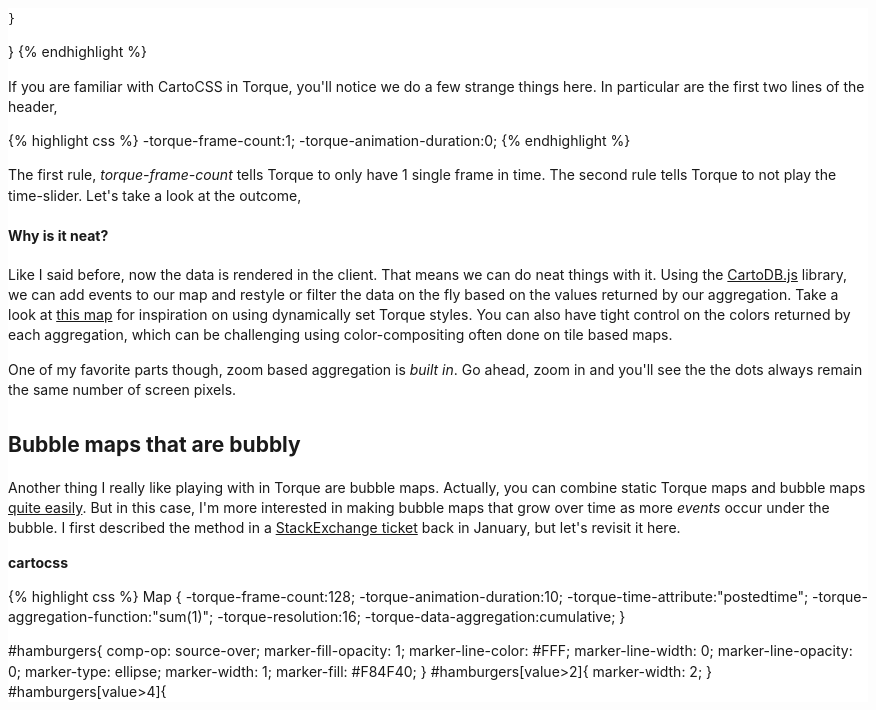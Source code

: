     }
}
{% endhighlight %}

If you are familiar with CartoCSS in Torque, you'll notice we do a few strange things here. In particular are the first two lines of the header,

{% highlight css %}
  -torque-frame-count:1; 
  -torque-animation-duration:0;
{% endhighlight %}

The first rule, _torque-frame-count_ tells Torque to only have 1 single frame in time. The second rule tells Torque to not play the time-slider. Let's take a look at the outcome,

<iframe width='100%' height='420' frameborder='0' src='https://team.cartodb.com/u/andrew/viz/e7fa45bc-e53b-11e4-aec4-0e0c41326911/embed_map' allowfullscreen webkitallowfullscreen mozallowfullscreen oallowfullscreen msallowfullscreen></iframe>

#### Why is it neat?

Like I said before, now the data is rendered in the client. That means we can do neat things with it. Using the [CartoDB.js](http://docs.cartodb.com/cartodb-platform/cartodb-js.html) library, we can add events to our map and restyle or filter the data on the fly based on the values returned by our aggregation. Take a look at [this map](http://bl.ocks.org/andrewxhill/adb44dcdcf30ee449e87) for inspiration on using dynamically set Torque styles. You can also have tight control on the colors returned by each aggregation, which can be challenging using color-compositing often done on tile based maps. 

One of my favorite parts though, zoom based aggregation is _built in_. Go ahead, zoom in and you'll see the the dots always remain the same number of screen pixels.

## Bubble maps that are bubbly 

Another thing I really like playing with in Torque are bubble maps. Actually, you can combine static Torque maps and bubble maps [quite easily](http://bl.ocks.org/andrewxhill/94688372b76060f7a6e8). But in this case, I'm more interested in making bubble maps that grow over time as more _events_ occur under the bubble. I first described the method in a [StackExchange ticket](http://gis.stackexchange.com/questions/129838/show-change-in-size-over-time/130114#130114) back in January, but let's revisit it here. 

**cartocss**

{% highlight css %}
Map {
  -torque-frame-count:128;
  -torque-animation-duration:10;
  -torque-time-attribute:"postedtime";
  -torque-aggregation-function:"sum(1)";
  -torque-resolution:16;
  -torque-data-aggregation:cumulative;
}

#hamburgers{
  comp-op: source-over;
  marker-fill-opacity: 1;
  marker-line-color: #FFF;
  marker-line-width: 0;
  marker-line-opacity: 0;
  marker-type: ellipse;
  marker-width: 1;
  marker-fill: #F84F40;
}
#hamburgers[value>2]{
  marker-width: 2;
}
#hamburgers[value>4]{